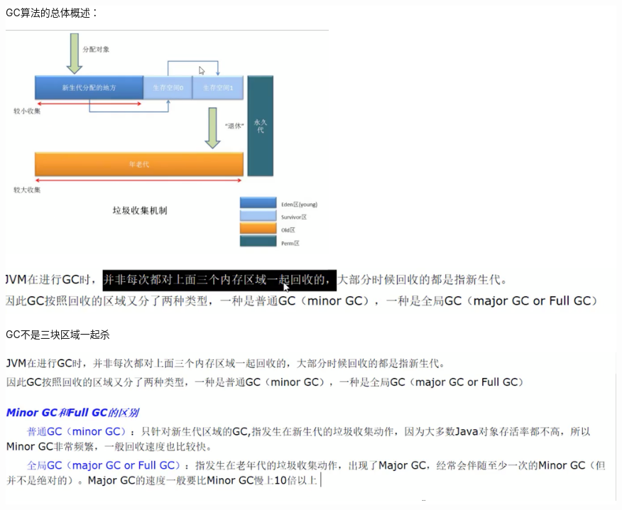 GC算法的总体概述：

<img src="JVM笔记.assets/image-20210310095217328.png" alt="image-20210310095217328" style="zoom:50%;" />

![image-20210310095239898](JVM笔记.assets/image-20210310095239898.png)

GC不是三块区域一起杀

![image-20210310095325281](JVM笔记.assets/image-20210310095325281.png)
